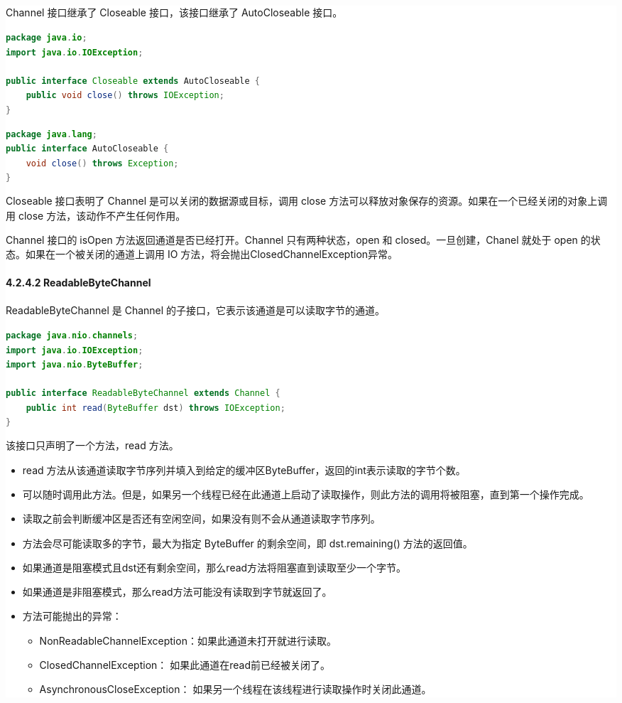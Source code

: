 Channel 接口继承了 Closeable 接口，该接口继承了 AutoCloseable 接口。

```java
package java.io;
import java.io.IOException;

public interface Closeable extends AutoCloseable {
    public void close() throws IOException;
}
```

```java
package java.lang;
public interface AutoCloseable {
    void close() throws Exception;
}
```

Closeable 接口表明了 Channel 是可以关闭的数据源或目标，调用 close 方法可以释放对象保存的资源。如果在一个已经关闭的对象上调用 close 方法，该动作不产生任何作用。

Channel 接口的 isOpen 方法返回通道是否已经打开。Channel 只有两种状态，open 和 closed。一旦创建，Chanel 就处于 open 的状态。如果在一个被关闭的通道上调用 IO 方法，将会抛出ClosedChannelException异常。



#### 4.2.4.2 ReadableByteChannel

ReadableByteChannel 是 Channel 的子接口，它表示该通道是可以读取字节的通道。

```java
package java.nio.channels;
import java.io.IOException;
import java.nio.ByteBuffer;

public interface ReadableByteChannel extends Channel {
    public int read(ByteBuffer dst) throws IOException;
}
```

该接口只声明了一个方法，read 方法。

+ read 方法从该通道读取字节序列并填入到给定的缓冲区ByteBuffer，返回的int表示读取的字节个数。

+ 可以随时调用此方法。但是，如果另一个线程已经在此通道上启动了读取操作，则此方法的调用将被阻塞，直到第一个操作完成。

+ 读取之前会判断缓冲区是否还有空闲空间，如果没有则不会从通道读取字节序列。

+ 方法会尽可能读取多的字节，最大为指定 ByteBuffer 的剩余空间，即 dst.remaining() 方法的返回值。

+ 如果通道是阻塞模式且dst还有剩余空间，那么read方法将阻塞直到读取至少一个字节。

+ 如果通道是非阻塞模式，那么read方法可能没有读取到字节就返回了。

+ 方法可能抛出的异常：

    + NonReadableChannelException：如果此通道未打开就进行读取。

    + ClosedChannelException： 如果此通道在read前已经被关闭了。

    + AsynchronousCloseException： 如果另一个线程在该线程进行读取操作时关闭此通道。
